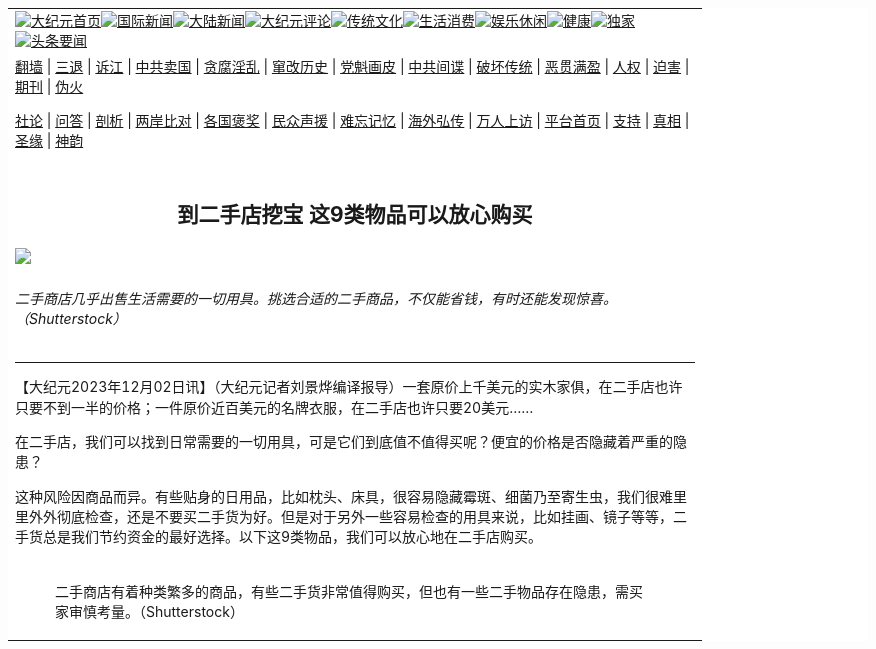 <a name="1" id="1" target="_blank"></a><span id="1"></span>
<table align=center border="0"><tr><td colspan="2" VALIGN=TOP><a href="https://github.com/19920513/djy/blob/master/gb/nf1351518.md#1"><img src="https://raw.githubusercontent.com/19920513/www/master/t/djy/1.jpg" title="大纪元首页" alt="大纪元首页"></a><a href="https://github.com/19920513/djy/blob/master/gb/n24hr.md#1"><img src="https://raw.githubusercontent.com/19920513/www/master/t/djy/3.jpg" title="国际新闻" alt="国际新闻"></a><a href="https://github.com/19920513/djy/blob/master/gb/nsc413.md#1"><img src="https://raw.githubusercontent.com/19920513/www/master/t/djy/4.jpg" title="大陆新闻" alt="大陆新闻"></a><a href="https://github.com/19920513/djy/blob/master/gb/news392.md#1"><img src="https://raw.githubusercontent.com/19920513/www/master/t/djy/5.jpg" title="大纪元评论" alt="大纪元评论"></a><a href="https://github.com/19920513/djy/blob/master/gb/news2007.md#1"><img src="https://raw.githubusercontent.com/19920513/www/master/t/djy/6.jpg" title="传统文化" alt="传统文化"></a><a href="https://github.com/19920513/djy/blob/master/gb/news2008.md#1"><img src="https://raw.githubusercontent.com/19920513/www/master/t/djy/7.jpg" title="生活消费" alt="生活消费"></a><a href="https://github.com/19920513/djy/blob/master/gb/ncyule.md#1"><img src="https://raw.githubusercontent.com/19920513/www/master/t/djy/8.jpg" title="娱乐休闲" alt="娱乐休闲"></a><a href="https://github.com/19920513/djy/blob/master/gb/nsc1002.md#1"><img src="https://raw.githubusercontent.com/19920513/www/master/t/djy/9.jpg" title="健康" alt="健康"></a><a href="https://github.com/19920513/djy/blob/master/gb/nf6092.md#1"><img src="https://raw.githubusercontent.com/19920513/www/master/t/djy/10a.jpg" title="独家" alt="独家"></a><a href="https://github.com/19920513/djy/blob/master/gb/nf4514.md#1"><img src="https://raw.githubusercontent.com/19920513/www/master/t/djy/12a.jpg" title="头条要闻" alt="头条要闻"></a></td></tr>
<tr><td colspan="2" VALIGN=TOP><a target="_blank" href="https://github.com/19920513/www/blob/master/README.md?zsrh#1">翻墙</a> | <a target="_blank" href="https://github.com/19920513/djy/blob/master/gb/nf5657.md#1">三退</a> | <a target="_blank" href="https://github.com/19920513/djy/blob/master/gb/nf6124.md#1">诉江</a> | <a target="_blank" href="https://github.com/19920513/djy/blob/master/gb/nf1176117.md#1">中共卖国</a> | <a target="_blank" href="https://github.com/19920513/djy/blob/master/gb/nf5773.md#1">贪腐淫乱</a> | <a target="_blank" href="https://github.com/19920513/djy/blob/master/gb/nf1176115.md#1">窜改历史</a> | <a target="_blank" href="https://github.com/19920513/djy/blob/master/gb/nf1176107.md#1">党魁画皮</a> | <a target="_blank" href="https://github.com/19920513/djy/blob/master/gb/nf1320400.md#1">中共间谍</a> | <a target="_blank" href="https://github.com/19920513/djy/blob/master/gb/nf1176114.md#1">破坏传统</a> | <a target="_blank" href="https://github.com/19920513/ntdtv/blob/master/gb/prog447_1.md#1">恶贯满盈</a> | <a target="_blank" href="https://github.com/19920513/djy/blob/master/gb/ncid278.md#1">人权</a> | <a target="_blank" href="https://github.com/19920513/djy/blob/master/gb/nf1176111.md#1">迫害</a> | <a target="_blank" href="https://gitlab.com/szzdlab/mh-qikan/blob/master/README.md#1">期刊</a> | <a target="_blank" href="https://github.com/19920513/djy/blob/master/gb/nf5562.md#1">伪火</a></p><p><a target="_blank" href="https://github.com/19920513/djy/blob/master/gb/9p.md#1">社论</a> | <a target="_blank" href="https://github.com/19920513/djy/blob/master/gb/nf4378.md#1">问答</a> | <a target="_blank" href="https://github.com/19920513/djy/blob/master/gb/nf5792.md#1">剖析</a> | <a target="_blank" href="https://github.com/19920513/djy/blob/master/gb/nf5735.md#1">两岸比对</a> | <a target="_blank" href="https://github.com/19920513/djy/blob/master/gb/nf6119.md#1">各国褒奖</a> | <a target="_blank" href="https://github.com/19920513/djy/blob/master/gb/nf6120.md#1">民众声援</a> | <a target="_blank" href="https://github.com/19920513/djy/blob/master/gb/nf1188594.md#1">难忘记忆</a> | <a target="_blank" href="https://github.com/19920513/djy/blob/master/gb/nf3180.md#1">海外弘传</a> | <a target="_blank" href="https://github.com/19920513/djy/blob/master/gb/nf5410.md#1">万人上访</a> | <a target="_blank" href="https://github.com/19920513/www/blob/master/README.md?zsrh#1">平台首页</a> | <a target="_blank" href="https://github.com/19920513/djy/blob/master/gb/nf4386.md#1">支持</a> | <a target="_blank" href="https://github.com/19920513/djy/blob/master/gb/nf4389.md#1">真相</a> | <a target="_blank" href="https://github.com/19920513/djy/blob/master/gb/nf5790.md#1">圣缘</a> | <a target="_blank" href="https://github.com/19920513/djy/blob/master/gb/nf4786.md#1">神韵</a></td></tr>
<tr><td VALIGN=TOP width="626"><h2 align=center>到二手店挖宝 这9类物品可以放心购买</h2>
<img width="600" src="https://i.epochtimes.com/assets/uploads/2023/12/id14128582-shutterstock_2072617073-600x400.jpg" />
<h6>二手商店几乎出售生活需要的一切用具。挑选合适的二手商品，不仅能省钱，有时还能发现惊喜。（Shutterstock）
</h6>
<hr>
	<p>【大纪元2023年12月02日讯】（大纪元记者刘景烨编译报导）一套原价上千美元的实木家俱，在<ahref="https://github.com/19920513/djy/blob/master/gb/tag/%E4%BA%8C%E6%89%8B%E5%BA%97.md#1">二手店</a>也许只要不到一半的价格；一件原价近百美元的名牌衣服，在二手店也许只要20美元……</p>
<p>在<ahref="https://github.com/19920513/djy/blob/master/gb/tag/%E4%BA%8C%E6%89%8B%E5%BA%97.md#1">二手店</a>，我们可以找到日常需要的一切用具，可是它们到底值不值得买呢？便宜的价格是否隐藏着严重的隐患？</p>
<p>这种风险因商品而异。有些贴身的日用品，比如枕头、床具，很容易隐藏霉斑、细菌乃至寄生虫，我们很难里里外外彻底检查，还是不要买二手货为好。但是对于另外一些容易检查的用具来说，比如挂画、镜子等等，二手货总是我们节约资金的最好选择。以下这9类物品，我们可以放心地在二手店购买。</p>
<figure id="attachment_14128580" aria-describedby="caption-attachment-14128580" style="width: 600px" class="wp-caption aligncenter"><a target="_blank" href="https://i.epochtimes.com/assets/uploads/2023/12/id14128580-shutterstock_2149833781.jpg"><img class="size-large wp-image-14128580" src="https://i.epochtimes.com/assets/uploads/2023/12/id14128580-shutterstock_2149833781-600x401.jpg" alt="" width="600" b="401" /></a><figcaption id="caption-attachment-14128580" class="wp-caption-text">二手商店有着种类繁多的商品，有些二手货非常值得购买，但也有一些二手物品存在隐患，需买家审慎考量。（Shutterstock）</figcaption></figure>
